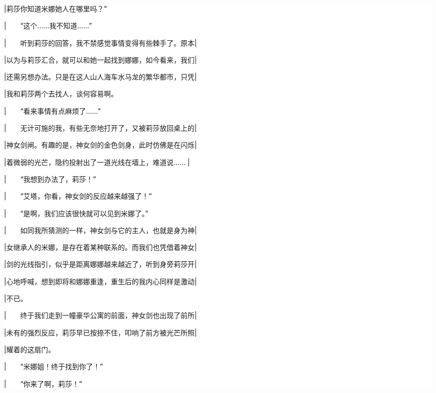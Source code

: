 |莉莎你知道米娜她人在哪里吗？”

|　　“这个……我不知道……”

|　　听到莉莎的回答，我不禁感觉事情变得有些棘手了。原本|

|以为与莉莎汇合，就可以和她一起找到娜娜，如今看来，我们|

|还需另想办法。只是在这人山人海车水马龙的繁华都市，只凭|

|我和莉莎两个去找人，谈何容易啊。

|　　“看来事情有点麻烦了……”

|　　无计可施的我，有些无奈地打开了，又被莉莎放回桌上的|

|神女剑闸。有趣的是，神女剑的金色剑身，此时仿佛是在闪烁|

|着微弱的光芒，隐约投射出了一道光线在墙上，难道说……    |

|　　“我想到办法了，莉莎！”

|　　“艾塔，你看，神女剑的反应越来越强了！”

|　　“是啊，我们应该很快就可以见到米娜了。”

|　　如同我所猜测的一样，神女剑与它的主人，也就是身为神|

|女继承人的米娜，是存在着某种联系的。而我们也凭借着神女|

|剑的光线指引，似乎是距离娜娜越来越近了，听到身旁莉莎开|

|心地呼喊，想到即将和娜娜重逢，重生后的我内心同样是激动|

|不已。

|　　终于我们走到一幢豪华公寓的前面，神女剑也出现了前所|

|未有的强烈反应，莉莎早已按捺不住，叩响了前方被光芒所照|

|耀着的这扇门。

|　　“米娜姐！终于找到你了！”

|　　“你来了啊，莉莎！”
